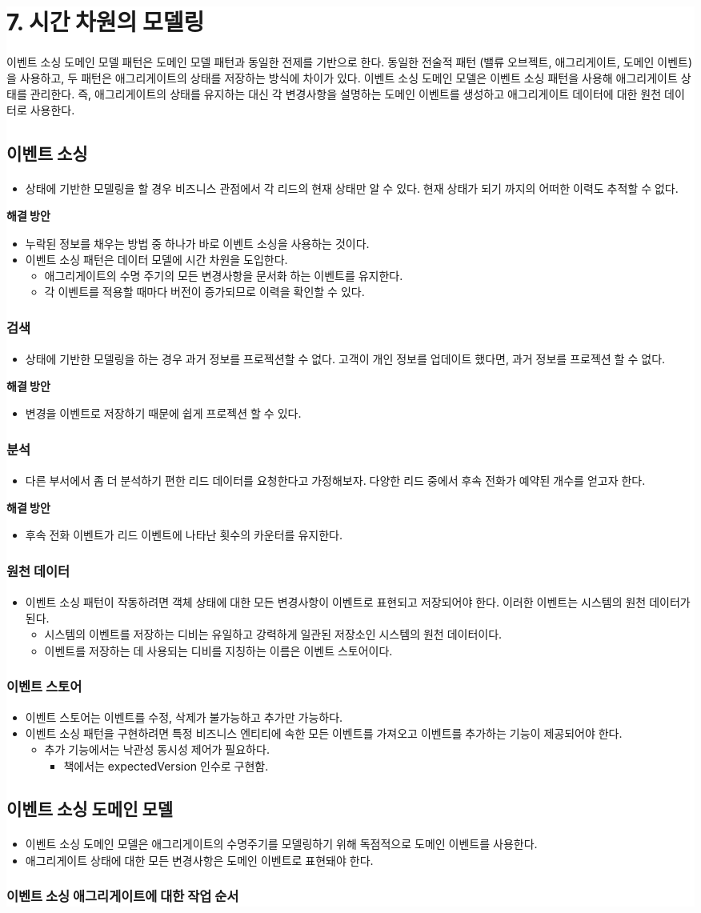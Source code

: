 # 7. 시간 차원의 모델링

이벤트 소싱 도메인 모델 패턴은 도메인 모델 패턴과 동일한 전제를 기반으로 한다. 동일한 전술적 패턴 (밸류 오브젝트, 애그리게이트, 도메인 이벤트)을 사용하고, 두 패턴은 애그리게이트의 상태를 저장하는 방식에 차이가 있다. 이벤트 소싱 도메인 모델은 이벤트 소싱 패턴을 사용해 애그리게이트 상태를 관리한다. 즉, 애그리게이트의 상태를 유지하는 대신 각 변경사항을 설명하는 도메인 이벤트를 생성하고 애그리게이트 데이터에 대한 원천 데이터로 사용한다.

## 이벤트 소싱

- 상태에 기반한 모델링을 할 경우 비즈니스 관점에서 각 리드의 현재 상태만 알 수 있다. 현재 상태가 되기 까지의 어떠한 이력도 추적할 수 없다.

**해결 방안**

- 누락된 정보를 채우는 방법 중 하나가 바로 이벤트 소싱을 사용하는 것이다.
- 이벤트 소싱 패턴은 데이터 모델에 시간 차원을 도입한다.
  - 애그리게이트의 수명 주기의 모든 변경사항을 문서화 하는 이벤트를 유지한다.
  - 각 이벤트를 적용할 때마다 버전이 증가되므로 이력을 확인할 수 있다.

### 검색

- 상태에 기반한 모델링을 하는 경우 과거 정보를 프로젝션할 수 없다. 고객이 개인 정보를 업데이트 했다면, 과거 정보를 프로젝션 할 수 없다.

**해결 방안**

- 변경을 이벤트로 저장하기 때문에 쉽게 프로젝션 할 수 있다.

### 분석

- 다른 부서에서 좀 더 분석하기 편한 리드 데이터를 요청한다고 가정해보자. 다양한 리드 중에서 후속 전화가 예약된 개수를 얻고자 한다.

**해결 방안**

- 후속 전화 이벤트가 리드 이벤트에 나타난 횟수의 카운터를 유지한다.

### 원천 데이터

- 이벤트 소싱 패턴이 작동하려면 객체 상태에 대한 모든 변경사항이 이벤트로 표현되고 저장되어야 한다. 이러한 이벤트는 시스템의 원천 데이터가 된다.
  - 시스템의 이벤트를 저장하는 디비는 유일하고 강력하게 일관된 저장소인 시스템의 원천 데이터이다.
  - 이벤트를 저장하는 데 사용되는 디비를 지칭하는 이름은 이벤트 스토어이다.

### 이벤트 스토어

- 이벤트 스토어는 이벤트를 수정, 삭제가 불가능하고 추가만 가능하다.
- 이벤트 소싱 패턴을 구현하려면 특정 비즈니스 엔티티에 속한 모든 이벤트를 가져오고 이벤트를 추가하는 기능이 제공되어야 한다.
  - 추가 기능에서는 낙관성 동시성 제어가 필요하다.
    - 책에서는 expectedVersion 인수로 구현함.

## 이벤트 소싱 도메인 모델

- 이벤트 소싱 도메인 모델은 애그리게이트의 수명주기를 모델링하기 위해 독점적으로 도메인 이벤트를 사용한다.
- 애그리게이트 상태에 대한 모든 변경사항은 도메인 이벤트로 표현돼야 한다.

### **이벤트 소싱 애그리게이트에 대한 작업 순서**
